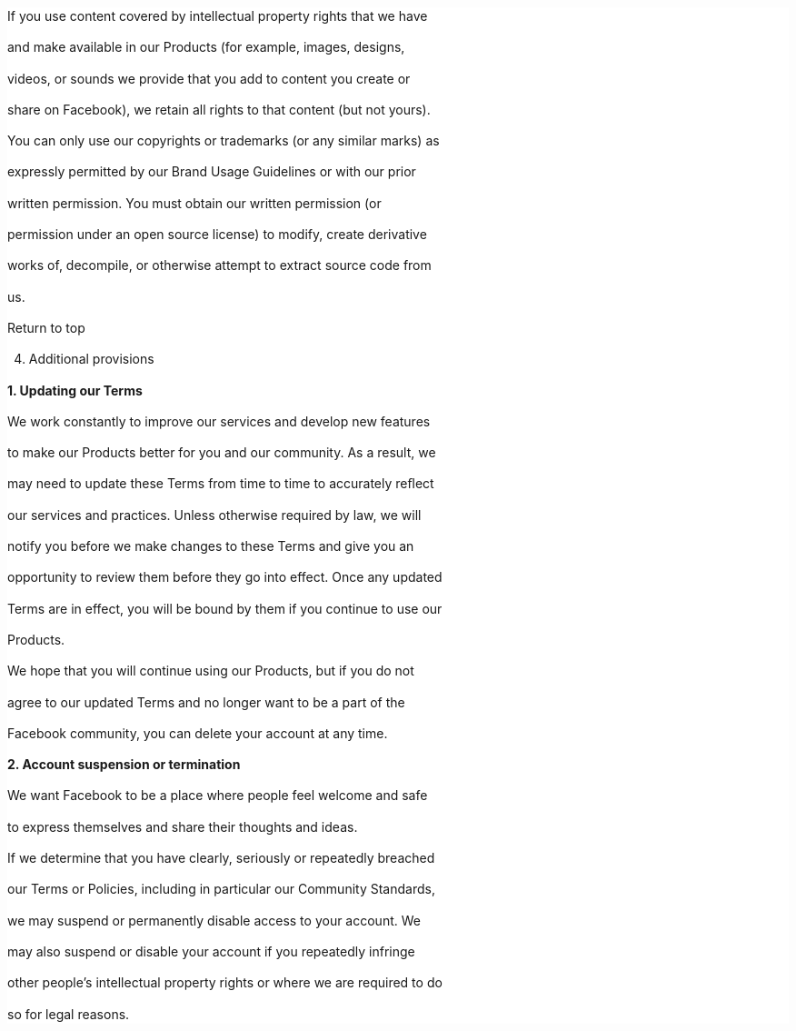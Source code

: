 If you use content covered by intellectual property rights that we have

and make available in our Products (for example, images, designs,

videos, or sounds we provide that you add to content you create or

share on Facebook), we retain all rights to that content (but not yours).

You can only use our copyrights or trademarks (or any similar marks) as

expressly permitted by our Brand Usage Guidelines or with our prior

written permission. You must obtain our written permission (or

permission under an open source license) to modify, create derivative

works of, decompile, or otherwise attempt to extract source code from

us.

Return to top

4. Additional provisions

**1. Updating our Terms**

We work constantly to improve our services and develop new features

to make our Products better for you and our community. As a result, we

may need to update these Terms from time to time to accurately reﬂect

our services and practices. Unless otherwise required by law, we will

notify you before we make changes to these Terms and give you an

opportunity to review them before they go into effect. Once any updated

Terms are in effect, you will be bound by them if you continue to use our

Products.

We hope that you will continue using our Products, but if you do not

agree to our updated Terms and no longer want to be a part of the

Facebook community, you can delete your account at any time.

**2. Account suspension or termination**

We want Facebook to be a place where people feel welcome and safe

to express themselves and share their thoughts and ideas.

If we determine that you have clearly, seriously or repeatedly breached

our Terms or Policies, including in particular our Community Standards,

we may suspend or permanently disable access to your account. We

may also suspend or disable your account if you repeatedly infringe

other people’s intellectual property rights or where we are required to do

so for legal reasons.
